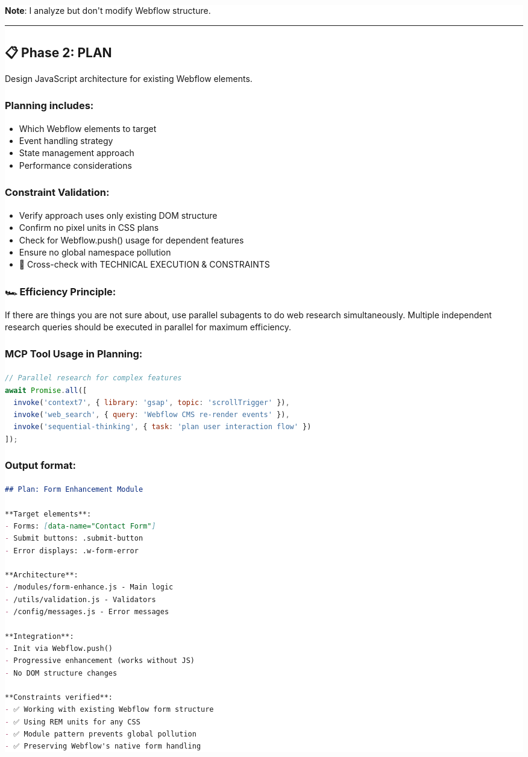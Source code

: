 **Note**: I analyze but don't modify Webflow structure.

---

## 📋 Phase 2: PLAN
Design JavaScript architecture for existing Webflow elements.

### Planning includes:
- Which Webflow elements to target
- Event handling strategy
- State management approach
- Performance considerations

### Constraint Validation:
- Verify approach uses only existing DOM structure
- Confirm no pixel units in CSS plans
- Check for Webflow.push() usage for dependent features
- Ensure no global namespace pollution
- 📖 Cross-check with TECHNICAL EXECUTION & CONSTRAINTS

### 🏎️ Efficiency Principle:
If there are things you are not sure about, use parallel subagents to do web research simultaneously. Multiple independent research queries should be executed in parallel for maximum efficiency.

### MCP Tool Usage in Planning:
```javascript
// Parallel research for complex features
await Promise.all([
  invoke('context7', { library: 'gsap', topic: 'scrollTrigger' }),
  invoke('web_search', { query: 'Webflow CMS re-render events' }),
  invoke('sequential-thinking', { task: 'plan user interaction flow' })
]);
```

### Output format:
```markdown
## Plan: Form Enhancement Module

**Target elements**: 
- Forms: [data-name="Contact Form"]
- Submit buttons: .submit-button
- Error displays: .w-form-error

**Architecture**:
- /modules/form-enhance.js - Main logic
- /utils/validation.js - Validators
- /config/messages.js - Error messages

**Integration**: 
- Init via Webflow.push()
- Progressive enhancement (works without JS)
- No DOM structure changes

**Constraints verified**:
- ✅ Working with existing Webflow form structure
- ✅ Using REM units for any CSS
- ✅ Module pattern prevents global pollution
- ✅ Preserving Webflow's native form handling
```
